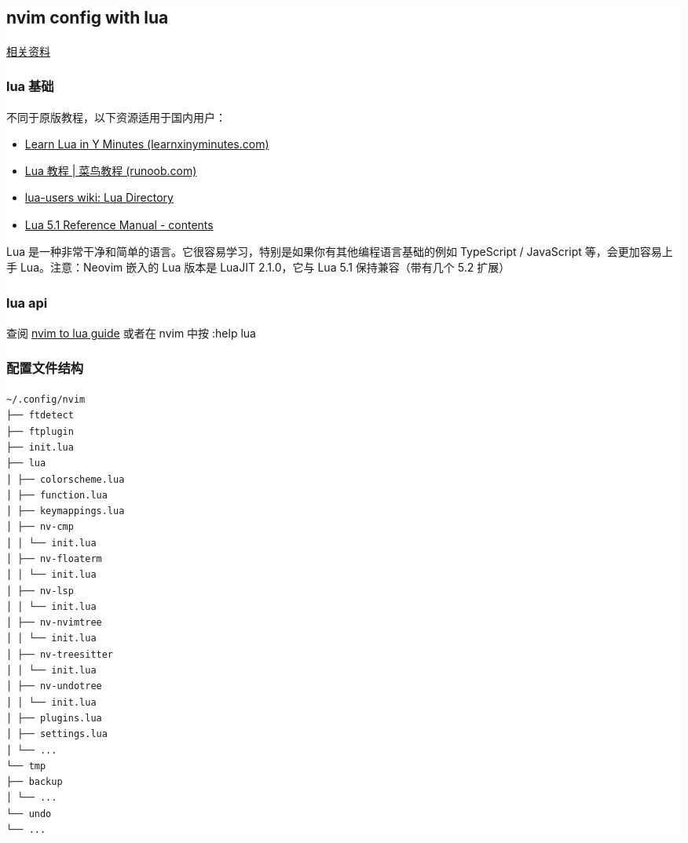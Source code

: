 

## nvim config with lua

[相关资料](https://github.com/Allen191819/nvim-pre)

### lua 基础

不同于原版教程，以下资源适用于国内用户：

- [Learn Lua in Y Minutes (learnxinyminutes.com)](https://learnxinyminutes.com/docs/lua/)

- [Lua 教程 | 菜鸟教程 (runoob.com)](https://www.runoob.com/lua/lua-tutorial.html)

- [lua-users wiki: Lua Directory](http://lua-users.org/wiki/LuaDirectory)

- [Lua 5.1 Reference Manual - contents](https://www.lua.org/manual/5.1/)

Lua 是一种非常干净和简单的语言。它很容易学习，特别是如果你有其他编程语言基础的例如 TypeScript / JavaScript 等，会更加容易上手 Lua。注意：Neovim 嵌入的 Lua 版本是 LuaJIT 2.1.0，它与 Lua 5.1 保持兼容（带有几个 5.2 扩展）

###  lua api

查阅  [nvim to lua guide](https://github.com/glepnir/nvim-lua-guide-zh) 或者在 nvim 中按 :help lua

### 配置文件结构

```shell
~/.config/nvim
├── ftdetect
├── ftplugin
├── init.lua
├── lua
│ ├── colorscheme.lua
│ ├── function.lua
│ ├── keymappings.lua
│ ├── nv-cmp
│ │ └── init.lua
│ ├── nv-floaterm
│ │ └── init.lua
│ ├── nv-lsp
│ │ └── init.lua
│ ├── nv-nvimtree
│ │ └── init.lua
│ ├── nv-treesitter
│ │ └── init.lua
│ ├── nv-undotree
│ │ └── init.lua
│ ├── plugins.lua
│ ├── settings.lua
│ └── ...
└── tmp
├── backup
│ └── ...
└── undo
└── ...
```
